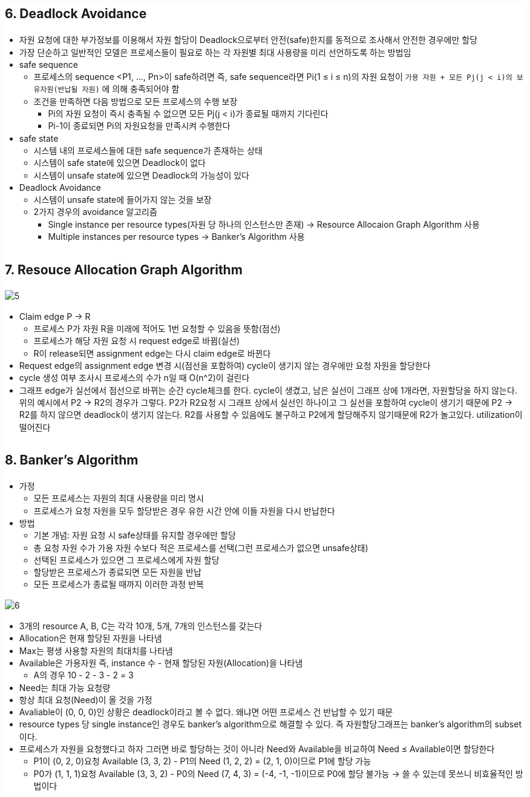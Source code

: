 ## 6. Deadlock Avoidance

- 자원 요청에 대한 부가정보를 이용해서 자원 할당이 Deadlock으로부터 안전(safe)한지를 동적으로 조사해서 안전한 경우에만 할당
- 가장 단순하고 일반적인 모델은 프로세스들이 필요로 하는 각 자원별 최대 사용량을 미리 선언하도록 하는 방법임
- safe sequence
  - 프로세스의 sequence <P1, …, Pn>이 safe하려면 즉, safe sequence라면 Pi(1 ≤ i ≤ n)의 자원 요청이 `가용 자원 + 모든 Pj(j < i)의 보유자원(반납될 자원)` 에 의해 충족되어야 함
  - 조건을 만족하면 다음 방법으로 모든 프로세스의 수행 보장
    - Pi의 자원 요청이 즉시 충족될 수 없으면 모든 Pj(j < i)가 종료될 때까지 기다린다
    - Pi-1이 종료되면 Pi의 자원요청을 만족시켜 수행한다
- safe state
  - 시스템 내의 프로세스들에 대한 safe sequence가 존재하는 상태
  - 시스템이 safe state에 있으면 Deadlock이 없다
  - 시스템이 unsafe state에 있으면 Deadlock의 가능성이 있다
- Deadlock Avoidance
  - 시스템이 unsafe state에 들어가지 않는 것을 보장
  - 2가지 경우의 avoidance 알고리즘
    - Single instance per resource types(자원 당 하나의 인스턴스만 존재) → Resource Allocaion Graph Algorithm 사용
    - Multiple instances per resource types → Banker’s Algorithm 사용

## 7. Resouce Allocation Graph Algorithm

![5](https://user-images.githubusercontent.com/48282185/174245615-7d8d9935-7f7d-4b15-ae7c-60a1056c245e.png)

- Claim edge P → R
  - 프로세스 P가 자원 R을 미래에 적어도 1번 요청할 수 있음을 뜻함(점선)
  - 프로세스가 해당 자원 요청 시 request edge로 바뀜(실선)
  - R이 release되면 assignment edge는 다시 claim edge로 바뀐다
- Request edge의 assignment edge 변경 시(점선을 포함하여) cycle이 생기지 않는 경우에만 요청 자원을 할당한다
- cycle 생성 여부 조사시 프로세스의 수가 n일 때 O(n^2)이 걸린다
- 그래프 edge가 실선에서 점선으로 바뀌는 순간 cycle체크를 한다. cycle이 생겼고, 남은 실선이 그래프 상에 1개라면, 자원할당을 하지 않는다. 위의 예시에서 P2 → R2의 경우가 그렇다. P2가 R2요청 시 그래프 상에서 실선인 하나이고 그 실선을 포함하여 cycle이 생기기 때문에 P2 → R2를 하지 않으면 deadlock이 생기지 않는다. R2를 사용할 수 있음에도 불구하고 P2에게 할당해주지 않기때문에 R2가 놀고있다. utilization이 떨어진다

## 8. Banker’s Algorithm

- 가정
  - 모든 프로세스는 자원의 최대 사용량을 미리 명시
  - 프로세스가 요청 자원을 모두 할당받은 경우 유한 시간 안에 이들 자원을 다시 반납한다
- 방법
  - 기본 개념: 자원 요청 시 safe상태를 유지할 경우에만 할당
  - 총 요청 자원 수가 가용 자원 수보다 적은 프로세스를 선택(그런 프로세스가 없으면 unsafe상태)
  - 선택된 프로세스가 있으면 그 프로세스에게 자원 할당
  - 할당받은 프로세스가 종료되면 모든 자원을 반납
  - 모든 프로세스가 종료될 때까지 이러한 과정 반복

![6](https://user-images.githubusercontent.com/48282185/174245611-1ba2353a-e4be-41a7-b432-607043abc85f.png)

- 3개의 resource A, B, C는 각각 10개, 5개, 7개의 인스턴스를 갖는다
- Allocation은 현재 할당된 자원을 나타냄
- Max는 평생 사용할 자원의 최대치를 나타냄
- Available은 가용자원 즉, instance 수 - 현재 할당된 자원(Allocation)을 나타냄
  - A의 경우 10 - 2 - 3 - 2 = 3
- Need는 최대 가능 요청량
- 항상 최대 요청(Need)이 올 것을 가정
- Avaliable이 (0, 0, 0)인 상황은 deadlock이라고 볼 수 없다. 왜냐면 어떤 프로세스 건 반납할 수 있기 때문
- resource types 당 single instance인 경우도 banker’s algorithm으로 해결할 수 있다. 즉 자원할당그래프는 banker’s algorithm의 subset이다.
- 프로세스가 자원을 요청했다고 하자 그러면 바로 할당하는 것이 아니라 Need와 Available을 비교하여 Need ≤ Available이면 할당한다
  - P1이 (0, 2, 0)요청 Available (3, 3, 2) - P1의 Need (1, 2, 2) = (2, 1, 0)이므로 P1에 할당 가능
  - P0가 (1, 1, 1)요청 Available (3, 3, 2) - P0의 Need (7, 4, 3) = (-4, -1, -1)이므로 P0에 할당 불가능 → 쓸 수 있는데 못쓰니 비효율적인 방법이다
